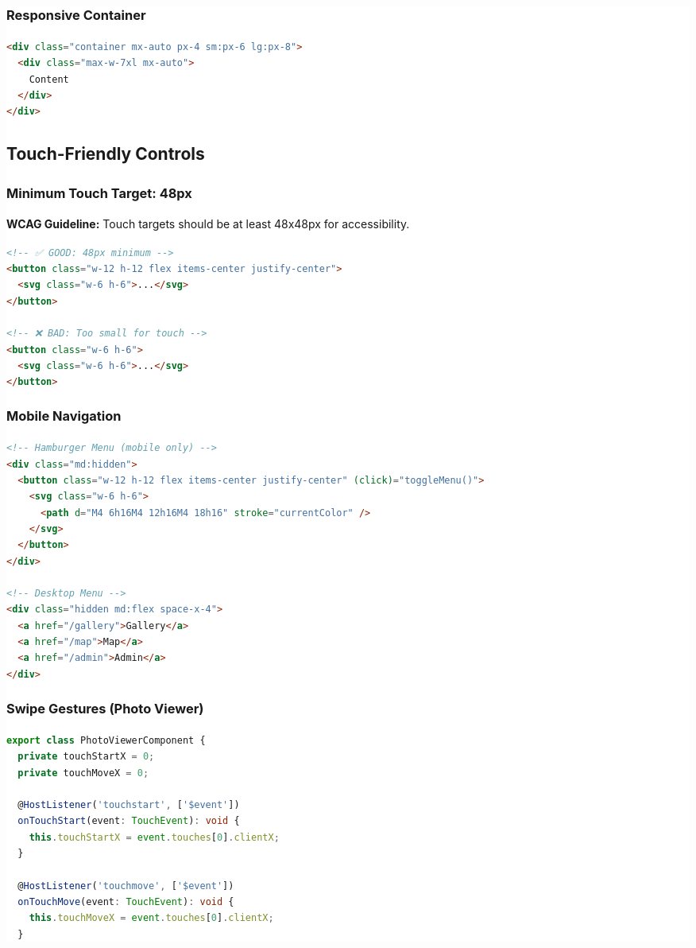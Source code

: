 ### Responsive Container

```html
<div class="container mx-auto px-4 sm:px-6 lg:px-8">
  <div class="max-w-7xl mx-auto">
    Content
  </div>
</div>
```

## Touch-Friendly Controls

### Minimum Touch Target: 48px

**WCAG Guideline:** Touch targets should be at least 48x48px for accessibility.

```html
<!-- ✅ GOOD: 48px minimum -->
<button class="w-12 h-12 flex items-center justify-center">
  <svg class="w-6 h-6">...</svg>
</button>

<!-- ❌ BAD: Too small for touch -->
<button class="w-6 h-6">
  <svg class="w-6 h-6">...</svg>
</button>
```

### Mobile Navigation

```html
<!-- Hamburger Menu (mobile only) -->
<div class="md:hidden">
  <button class="w-12 h-12 flex items-center justify-center" (click)="toggleMenu()">
    <svg class="w-6 h-6">
      <path d="M4 6h16M4 12h16M4 18h16" stroke="currentColor" />
    </svg>
  </button>
</div>

<!-- Desktop Menu -->
<div class="hidden md:flex space-x-4">
  <a href="/gallery">Gallery</a>
  <a href="/map">Map</a>
  <a href="/admin">Admin</a>
</div>
```

### Swipe Gestures (Photo Viewer)

```typescript
export class PhotoViewerComponent {
  private touchStartX = 0;
  private touchMoveX = 0;

  @HostListener('touchstart', ['$event'])
  onTouchStart(event: TouchEvent): void {
    this.touchStartX = event.touches[0].clientX;
  }

  @HostListener('touchmove', ['$event'])
  onTouchMove(event: TouchEvent): void {
    this.touchMoveX = event.touches[0].clientX;
  }

```